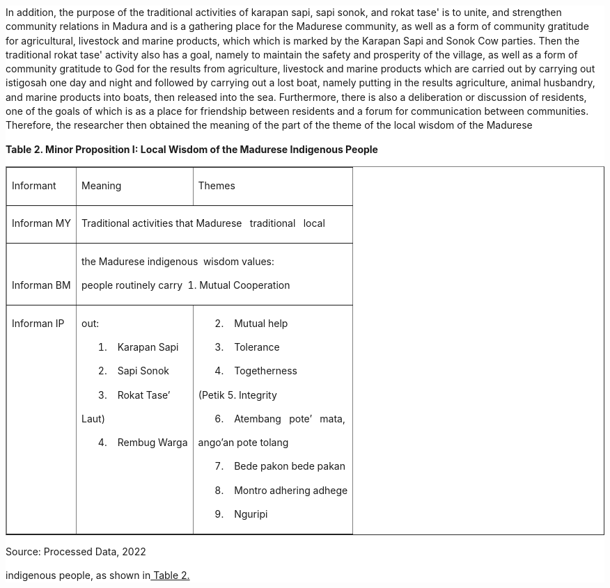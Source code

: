 <p><span class="font3">In addition, the purpose of the traditional activities of karapan sapi, sapi sonok, and rokat tase' is to unite, and strengthen community relations in Madura and is a gathering place for the Madurese community, as well as a form of community gratitude for agricultural, livestock and marine products, which which is marked by the Karapan Sapi and Sonok Cow parties. Then the traditional rokat tase' activity also has a goal, namely to maintain the safety and prosperity of the village, as well as a form of community gratitude to God for the results from agriculture, livestock and marine products which are carried out by carrying out istigosah one day and night and followed by carrying out a lost boat, namely putting in the results agriculture, animal husbandry, and marine products into boats, then released into the sea. Furthermore, there is also a deliberation or discussion of residents, one of the goals of which is as a place for friendship between residents and a forum for communication between communities. Therefore, the researcher then obtained the meaning of the part of the theme of the local wisdom of the Madurese</span></p>
<p><a name="bookmark12"></a><span class="font3" style="font-weight:bold;">Table 2. Minor Proposition I: Local Wisdom of the Madurese Indigenous People</span></p>
<table border="1">
<tr><td style="vertical-align:bottom;">
<p><span class="font3">Informant</span></p></td><td style="vertical-align:bottom;">
<p><span class="font3">Meaning</span></p></td><td style="vertical-align:bottom;">
<p><span class="font3">Themes</span></p></td></tr>
<tr><td style="vertical-align:middle;">
<p><span class="font3">Informan MY</span></p></td><td colspan="2" style="vertical-align:middle;">
<p><span class="font3">Traditional activities that Madurese &nbsp;&nbsp;traditional &nbsp;&nbsp;local</span></p></td></tr>
<tr><td style="vertical-align:bottom;">
<p><span class="font3">Informan BM</span></p></td><td colspan="2" style="vertical-align:bottom;">
<p><span class="font3">the Madurese indigenous &nbsp;wisdom values:</span></p>
<p><span class="font3">people routinely carry &nbsp;1. Mutual Cooperation</span></p></td></tr>
<tr><td style="vertical-align:top;">
<p><span class="font3">Informan IP</span></p></td><td style="vertical-align:top;">
<p><span class="font3">out:</span></p>
<ul style="list-style:none;"><li>
<p><span class="font3">1. &nbsp;&nbsp;&nbsp;Karapan Sapi</span></p></li>
<li>
<p><span class="font3">2. &nbsp;&nbsp;&nbsp;Sapi Sonok</span></p></li>
<li>
<p><span class="font3">3. &nbsp;&nbsp;&nbsp;Rokat Tase’</span></p></li></ul>
<p><span class="font3">Laut)</span></p>
<ul style="list-style:none;"><li>
<p><span class="font3">4. &nbsp;&nbsp;&nbsp;Rembug Warga</span></p></li></ul></td><td style="vertical-align:bottom;">
<ul style="list-style:none;"><li>
<p><span class="font3">2. &nbsp;&nbsp;&nbsp;Mutual help</span></p></li>
<li>
<p><span class="font3">3. &nbsp;&nbsp;&nbsp;Tolerance</span></p></li>
<li>
<p><span class="font3">4. &nbsp;&nbsp;&nbsp;Togetherness</span></p></li></ul>
<p><span class="font3">(Petik 5. Integrity</span></p>
<ul style="list-style:none;"><li>
<p><span class="font3">6. &nbsp;&nbsp;&nbsp;Atembang &nbsp;&nbsp;pote’ &nbsp;&nbsp;mata,</span></p></li></ul>
<p><span class="font3">ango’an pote tolang</span></p>
<ul style="list-style:none;"><li>
<p><span class="font3">7. &nbsp;&nbsp;&nbsp;Bede pakon bede pakan</span></p></li>
<li>
<p><span class="font3">8. &nbsp;&nbsp;&nbsp;Montro adhering adhege</span></p></li>
<li>
<p><span class="font3">9. &nbsp;&nbsp;&nbsp;Nguripi</span></p></li></ul></td></tr>
</table>
<p><span class="font3">Source: Processed Data, 2022</span></p>
<p><span class="font3">indigenous people, as shown in</span><a href="#bookmark12"><span class="font3"> Table 2.</span></a></p>